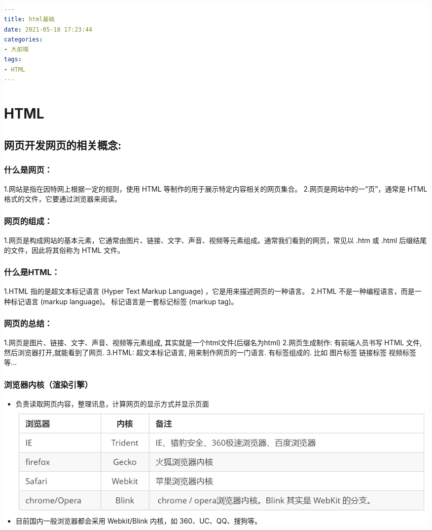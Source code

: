 ```yaml
---
title: html基础
date: 2021-05-18 17:23:44
categories:
- 大前端
tags:
- HTML
---
```


# HTML

## 网页开发网页的相关概念:

### 什么是网页：

 1.网站是指在因特网上根据一定的规则，使用 HTML 等制作的用于展示特定内容相关的网页集合。
 2.网页是网站中的一“页”，通常是 HTML 格式的文件，它要通过浏览器来阅读。

### 网页的组成：

 1.网页是构成网站的基本元素，它通常由图片、链接、文字、声音、视频等元素组成。通常我们看到的网页，常见以 .htm 或 .html 后缀结尾的文件，因此将其俗称为 HTML 文件。

### 什么是HTML：

 1.HTML 指的是超文本标记语言 (Hyper Text Markup Language) ，它是用来描述网页的一种语言。
 2.HTML 不是一种编程语言，而是一种标记语言 (markup language)。
 标记语言是一套标记标签 (markup tag)。

### 网页的总结：

 1.网页是图片、链接、文字、声音、视频等元素组成, 其实就是一个html文件(后缀名为html)
 2.网页生成制作:  有前端人员书写 HTML 文件, 然后浏览器打开,就能看到了网页.
 3.HTML: 超文本标记语言, 用来制作网页的一门语言. 有标签组成的. 比如 图片标签 链接标签 视频标签等…

### 浏览器内核（渲染引擎）

+  负责读取网页内容，整理讯息，计算网页的显示方式并显示页面
   ![浏览器内核](html基础/浏览器内核.png)
+  目前国内一般浏览器都会采用 Webkit/Blink 内核，如 360、UC、QQ、搜狗等。
